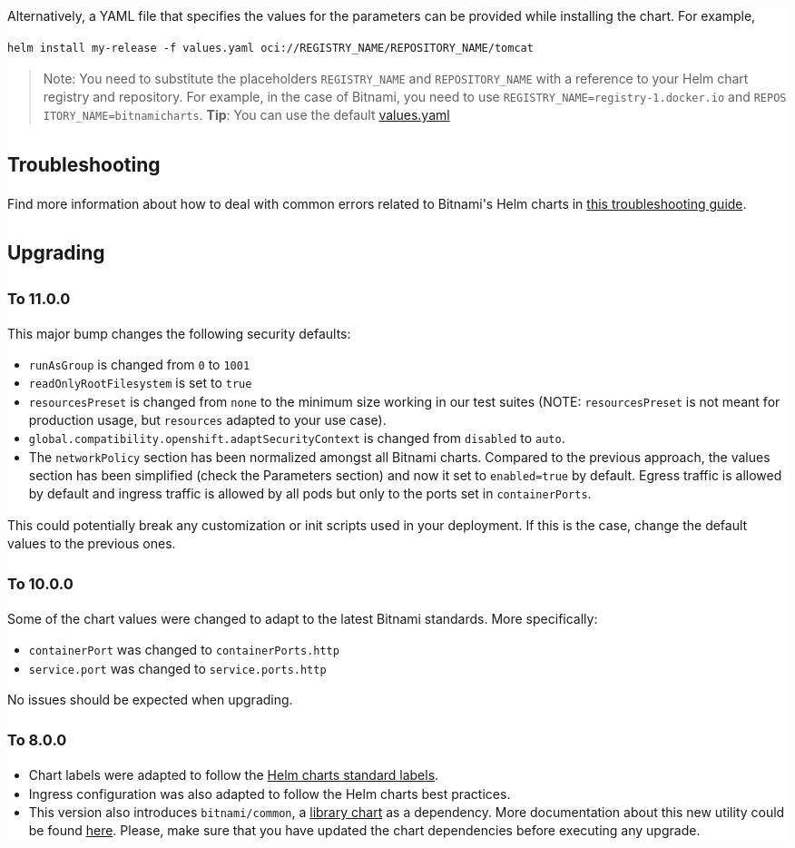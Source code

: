 Alternatively, a YAML file that specifies the values for the parameters can be provided while installing the chart. For example,

```console
helm install my-release -f values.yaml oci://REGISTRY_NAME/REPOSITORY_NAME/tomcat
```

> Note: You need to substitute the placeholders `REGISTRY_NAME` and `REPOSITORY_NAME` with a reference to your Helm chart registry and repository. For example, in the case of Bitnami, you need to use `REGISTRY_NAME=registry-1.docker.io` and `REPOSITORY_NAME=bitnamicharts`.
> **Tip**: You can use the default [values.yaml](https://github.com/bitnami/charts/tree/main/bitnami/tomcat/values.yaml)

## Troubleshooting

Find more information about how to deal with common errors related to Bitnami's Helm charts in [this troubleshooting guide](https://docs.bitnami.com/general/how-to/troubleshoot-helm-chart-issues).

## Upgrading

### To 11.0.0

This major bump changes the following security defaults:

- `runAsGroup` is changed from `0` to `1001`
- `readOnlyRootFilesystem` is set to `true`
- `resourcesPreset` is changed from `none` to the minimum size working in our test suites (NOTE: `resourcesPreset` is not meant for production usage, but `resources` adapted to your use case).
- `global.compatibility.openshift.adaptSecurityContext` is changed from `disabled` to `auto`.
- The `networkPolicy` section has been normalized amongst all Bitnami charts. Compared to the previous approach, the values section has been simplified (check the Parameters section) and now it set to `enabled=true` by default. Egress traffic is allowed by default and ingress traffic is allowed by all pods but only to the ports set in `containerPorts`.

This could potentially break any customization or init scripts used in your deployment. If this is the case, change the default values to the previous ones.

### To 10.0.0

Some of the chart values were changed to adapt to the latest Bitnami standards. More specifically:

- `containerPort` was changed to `containerPorts.http`
- `service.port` was changed to `service.ports.http`

No issues should be expected when upgrading.

### To 8.0.0

- Chart labels were adapted to follow the [Helm charts standard labels](https://helm.sh/docs/chart_best_practices/labels/#standard-labels).
- Ingress configuration was also adapted to follow the Helm charts best practices.
- This version also introduces `bitnami/common`, a [library chart](https://helm.sh/docs/topics/library_charts/#helm) as a dependency. More documentation about this new utility could be found [here](https://github.com/bitnami/charts/tree/main/bitnami/common#bitnami-common-library-chart). Please, make sure that you have updated the chart dependencies before executing any upgrade.
